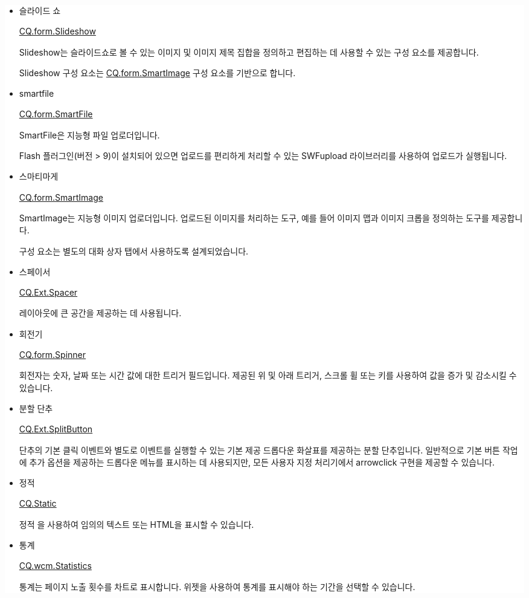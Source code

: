 * 슬라이드 쇼

  [CQ.form.Slideshow](https://developer.adobe.com/experience-manager/reference-materials/6-5/widgets-api/index.html?class=CQ.form.Slideshow)

  Slideshow는 슬라이드쇼로 볼 수 있는 이미지 및 이미지 제목 집합을 정의하고 편집하는 데 사용할 수 있는 구성 요소를 제공합니다.

  Slideshow 구성 요소는 [CQ.form.SmartImage](https://developer.adobe.com/experience-manager/reference-materials/6-5/widgets-api/index.html?class=CQ.form.SmartImage) 구성 요소를 기반으로 합니다.

* smartfile

  [CQ.form.SmartFile](https://developer.adobe.com/experience-manager/reference-materials/6-5/widgets-api/index.html?class=CQ.form.SmartFile)

  SmartFile은 지능형 파일 업로더입니다.

  Flash 플러그인(버전 > 9)이 설치되어 있으면 업로드를 편리하게 처리할 수 있는 SWFupload 라이브러리를 사용하여 업로드가 실행됩니다.

* 스마티마게

  [CQ.form.SmartImage](https://developer.adobe.com/experience-manager/reference-materials/6-5/widgets-api/index.html?class=CQ.form.SmartImage)

  SmartImage는 지능형 이미지 업로더입니다. 업로드된 이미지를 처리하는 도구, 예를 들어 이미지 맵과 이미지 크롭을 정의하는 도구를 제공합니다.

  구성 요소는 별도의 대화 상자 탭에서 사용하도록 설계되었습니다.

* 스페이서

  [CQ.Ext.Spacer](https://developer.adobe.com/experience-manager/reference-materials/6-5/widgets-api/index.html?class=CQ.Ext.Spacer)

  레이아웃에 큰 공간을 제공하는 데 사용됩니다.

* 회전기

  [CQ.form.Spinner](https://developer.adobe.com/experience-manager/reference-materials/6-5/widgets-api/index.html?class=CQ.form.Spinner)

  회전자는 숫자, 날짜 또는 시간 값에 대한 트리거 필드입니다. 제공된 위 및 아래 트리거, 스크롤 휠 또는 키를 사용하여 값을 증가 및 감소시킬 수 있습니다.

* 분할 단추

  [CQ.Ext.SplitButton](https://developer.adobe.com/experience-manager/reference-materials/6-5/widgets-api/index.html?class=CQ.Ext.SplitButton)

  단추의 기본 클릭 이벤트와 별도로 이벤트를 실행할 수 있는 기본 제공 드롭다운 화살표를 제공하는 분할 단추입니다. 일반적으로 기본 버튼 작업에 추가 옵션을 제공하는 드롭다운 메뉴를 표시하는 데 사용되지만, 모든 사용자 지정 처리기에서 arrowclick 구현을 제공할 수 있습니다.

* 정적

  [CQ.Static](https://developer.adobe.com/experience-manager/reference-materials/6-5/widgets-api/index.html?class=CQ.Static)

  정적 을 사용하여 임의의 텍스트 또는 HTML을 표시할 수 있습니다.

* 통계

  [CQ.wcm.Statistics](https://developer.adobe.com/experience-manager/reference-materials/6-5/widgets-api/index.html?class=CQ.wcm.Statistics)

  통계는 페이지 노출 횟수를 차트로 표시합니다. 위젯을 사용하여 통계를 표시해야 하는 기간을 선택할 수 있습니다.
